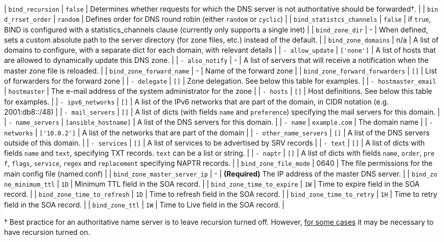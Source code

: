 | `bind_recursion`             | `false`              | Determines whether requests for which the DNS server is not authoritative should be forwarded†.                              |
| `bind_rrset_order`           | `random`             | Defines order for DNS round robin (either `random` or `cyclic`)                                                              |
| `bind_statistcs_channels`    | `false`              | if `true`, BIND is configured with a statistics_channels clause (currently only supports a single inet)                      |
| `bind_zone_dir`              | -                    | When defined, sets a custom absolute path to the server directory (for zone files, etc.) instead of the default.             |
| `bind_zone_domains`          | n/a                  | A list of domains to configure, with a separate dict for each domain, with relevant details                                  |
| `- allow_update`             | `['none']`           | A list of hosts that are allowed to dynamically update this DNS zone.                                                        |
| `- also_notify`              | -                    | A list of servers that will receive a notification when the master zone file is reloaded.                                    |
| `bind_zone_forward_name`       | -                                | Name of the forward zone                                                                                                 |
| `bind_zone_forward_forwarders` | `[]`                             | List of forwarders for the forward zone                                                                                  |
| `- delegate`                 | `[]`                 | Zone delegation. See below this table for examples.                                                                          |
| `- hostmaster_email`         | `hostmaster`         | The e-mail address of the system administrator for the zone                                                                  |
| `- hosts`                    | `[]`                 | Host definitions. See below this table for examples.                                                                         |
| `- ipv6_networks`            | `[]`                 | A list of the IPv6 networks that are part of the domain, in CIDR notation (e.g. 2001:db8::/48)                               |
| `- mail_servers`             | `[]`                 | A list of dicts (with fields `name` and `preference`) specifying the mail servers for this domain.                           |
| `- name_servers`             | `[ansible_hostname]` | A list of the DNS servers for this domain.                                                                                   |
| `- name`                     | `example.com`        | The domain name                                                                                                              |
| `- networks`                 | `['10.0.2']`         | A list of the networks that are part of the domain                                                                           |
| `- other_name_servers`       | `[]`                 | A list of the DNS servers outside of this domain.                                                                            |
| `- services`                 | `[]`                 | A list of services to be advertised by SRV records                                                                           |
| `- text`                     | `[]`                 | A list of dicts with fields `name` and `text`, specifying TXT records. `text` can be a list or string.                       |
| `- naptr`                    | `[]`                 | A list of dicts with fields `name`, `order`, `pref`, `flags`, `service`, `regex` and `replacement` specifying NAPTR records. |
| `bind_zone_file_mode`        | 0640                 | The file permissions for the main config file (named.conf)                                                                   |
| `bind_zone_master_server_ip` | -                    | **(Required)** The IP address of the master DNS server.                                                                      |
| `bind_zone_minimum_ttl`      | `1D`                 | Minimum TTL field in the SOA record.                                                                                         |
| `bind_zone_time_to_expire`   | `1W`                 | Time to expire field in the SOA record.                                                                                      |
| `bind_zone_time_to_refresh`  | `1D`                 | Time to refresh field in the SOA record.                                                                                     |
| `bind_zone_time_to_retry`    | `1H`                 | Time to retry field in the SOA record.                                                                                       |
| `bind_zone_ttl`              | `1W`                 | Time to Live field in the SOA record.                                                                                        |

† Best practice for an authoritative name server is to leave recursion turned off. However, [for some cases](http://www.zytrax.com/books/dns/ch7/queries.html#allow-query-cache) it may be necessary to have recursion turned on.
